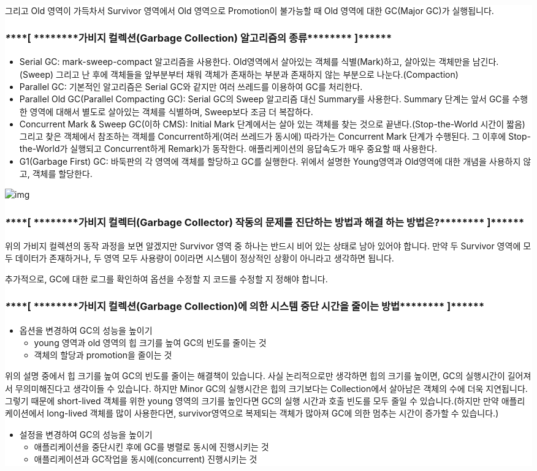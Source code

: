  

그리고 Old 영역이 가득차서 Survivor 영역에서 Old 영역으로 Promotion이 불가능할 때 Old 영역에 대한 GC(Major GC)가 실행됩니다.

 

 

### ***\**\*\*\*[ \*\*\*\*\*\*\*\*가비지 컬렉션(Garbage Collection) 알고리즘의 종류\*\*\*\*\*\*\*\* ]\*\*\*\*\****

- Serial GC: mark-sweep-compact 알고리즘을 사용한다. Old영역에서 살아있는 객체를 식별(Mark)하고, 살아있는 객체만을 남긴다.(Sweep) 그리고 난 후에 객체들을 앞부분부터 채워 객체가 존재하는 부분과 존재하지 않는 부분으로 나눈다.(Compaction) 
- Parallel GC: 기본적인 알고리즘은 Serial GC와 같지만 여러 쓰레드를 이용하여 GC를 처리한다. 
- Parallel Old GC(Parallel Compacting GC): Serial GC의 Sweep 알고리즘 대신 Summary를 사용한다. Summary 단계는 앞서 GC를 수행한 영역에 대해서 별도로 살아있는 객체를 식별하며, Sweep보다 조금 더 복잡하다.
- Concurrent Mark & Sweep GC(이하 CMS): Initial Mark 단계에서는 살아 있는 객체를 찾는 것으로 끝낸다.(Stop-the-World 시간이 짧음) 그리고 찾은 객체에서 참조하는 객체를 Concurrent하게(여러 쓰레드가 동시에) 따라가는 Concurrent Mark 단계가 수행된다. 그 이후에 Stop-the-World가 실행되고 Concurrent하게 Remark)가 동작한다. 애플리케이션의 응답속도가 매우 중요할 때 사용한다.
- G1(Garbage First) GC: 바둑판의 각 영역에 객체를 할당하고 GC를 실행한다. 위에서 설명한 Young영역과 Old영역에 대한 개념을 사용하지 않고, 객체를 할당한다.



![img](https://blog.kakaocdn.net/dn/cmuX3w/btqK3EkSV0C/gaqXWCEVTXo4SFFtoLgAxK/img.png)



 

 

### ***\**\*\*\*[ \*\*\*\*\*\*\*\*가비지 컬렉터(Garbage Collector) 작동의 문제를 진단하는 방법과 해결 하는 방법은?\*\*\*\*\*\*\*\* ]\*\*\*\*\****

위의 가비지 컬렉션의 동작 과정을 보면 알겠지만 Survivor 영역 중 하나는 반드시 비어 있는 상태로 남아 있어야 합니다. 만약 두 Survivor 영역에 모두 데이터가 존재하거나, 두 영역 모두 사용량이 0이라면 시스템이 정상적인 상황이 아니라고 생각하면 됩니다.

추가적으로, GC에 대한 로그를 확인하여 옵션을 수정할 지 코드를 수정할 지 정해야 합니다.

 

 

### ***\**\*\*\*[ \*\*\*\*\*\*\*\*가비지 컬렉션(Garbage Collection)에 의한 시스템 중단 시간을 줄이는 방법\*\*\*\*\*\*\*\* ]\*\*\*\*\****

- 옵션을 변경하여 GC의 성능을 높이기
  - young 영역과 old 영역의 힙 크기를 높여 GC의 빈도를 줄이는 것
  - 객체의 할당과 promotion을 줄이는 것

위의 설명 중에서 힙 크기를 높여 GC의 빈도를 줄이는 해결책이 있습니다. 사실 논리적으로만 생각하면 힙의 크기를 높이면, GC의 실행시간이 길어져서 무의미해진다고 생각이들 수 있습니다. 하지만 Minor GC의 실행시간은 힙의 크기보다는 Collection에서 살아남은 객체의 수에 더욱 지연됩니다. 그렇기 때문에 short-lived 객체를 위한 young 영역의 크기를 높인다면 GC의 실행 시간과 호출 빈도를 모두 줄일 수 있습니다.(하지만 만약 애플리케이션에서 long-lived 객체를 많이 사용한다면, survivor영역으로 복제되는 객체가 많아져 GC에 의한 멈추는 시간이 증가할 수 있습니다.)

 

 

- 설정을 변경하여 GC의 성능을 높이기
  - 애플리케이션을 중단시킨 후에 GC를 병렬로 동시에 진행시키는 것
  - 애플리케이션과 GC작업을 동시에(concurrent) 진행시키는 것
